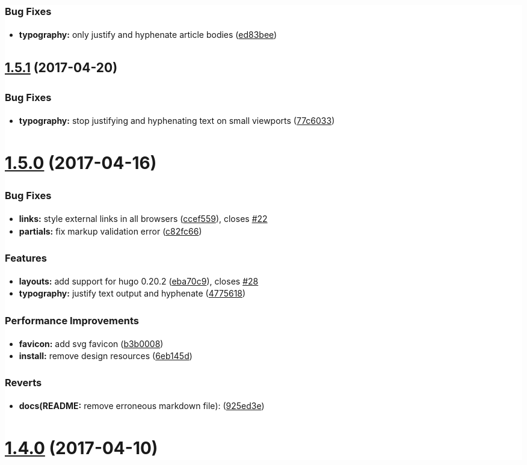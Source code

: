 
### Bug Fixes

* **typography:** only justify and hyphenate article bodies ([ed83bee](https://codeberg.org/vhs/after-dark/commit/ed83bee))



<a name="1.5.1"></a>
## [1.5.1](https://codeberg.org/vhs/after-dark/compare/v1.5.0...v1.5.1) (2017-04-20)


### Bug Fixes

* **typography:** stop justifying and hyphenating text on small viewports ([77c6033](https://codeberg.org/vhs/after-dark/commit/77c6033))



<a name="1.5.0"></a>
# [1.5.0](https://codeberg.org/vhs/after-dark/compare/v1.4.0...v1.5.0) (2017-04-16)


### Bug Fixes

* **links:** style external links in all browsers ([ccef559](https://codeberg.org/vhs/after-dark/commit/ccef559)), closes [#22](https://codeberg.org/vhs/after-dark/issues/22)
* **partials:** fix markup validation error ([c82fc66](https://codeberg.org/vhs/after-dark/commit/c82fc66))


### Features

* **layouts:** add support for hugo 0.20.2 ([eba70c9](https://codeberg.org/vhs/after-dark/commit/eba70c9)), closes [#28](https://codeberg.org/vhs/after-dark/issues/28)
* **typography:** justify text output and hyphenate ([4775618](https://codeberg.org/vhs/after-dark/commit/4775618))


### Performance Improvements

* **favicon:** add svg favicon ([b3b0008](https://codeberg.org/vhs/after-dark/commit/b3b0008))
* **install:** remove design resources ([6eb145d](https://codeberg.org/vhs/after-dark/commit/6eb145d))


### Reverts

* **docs(README:** remove erroneous markdown file): ([925ed3e](https://codeberg.org/vhs/after-dark/commit/925ed3e))



<a name="1.4.0"></a>
# [1.4.0](https://codeberg.org/vhs/after-dark/compare/v1.3.2...v1.4.0) (2017-04-10)
